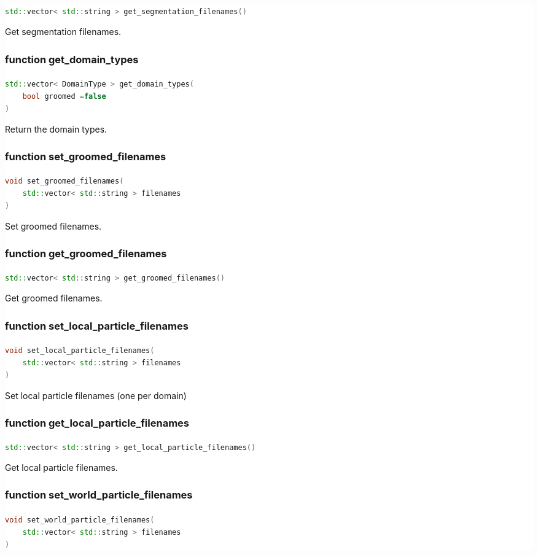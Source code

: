 ```cpp
std::vector< std::string > get_segmentation_filenames()
```

Get segmentation filenames. 

### function get_domain_types

```cpp
std::vector< DomainType > get_domain_types(
    bool groomed =false
)
```

Return the domain types. 

### function set_groomed_filenames

```cpp
void set_groomed_filenames(
    std::vector< std::string > filenames
)
```

Set groomed filenames. 

### function get_groomed_filenames

```cpp
std::vector< std::string > get_groomed_filenames()
```

Get groomed filenames. 

### function set_local_particle_filenames

```cpp
void set_local_particle_filenames(
    std::vector< std::string > filenames
)
```

Set local particle filenames (one per domain) 

### function get_local_particle_filenames

```cpp
std::vector< std::string > get_local_particle_filenames()
```

Get local particle filenames. 

### function set_world_particle_filenames

```cpp
void set_world_particle_filenames(
    std::vector< std::string > filenames
)
```
